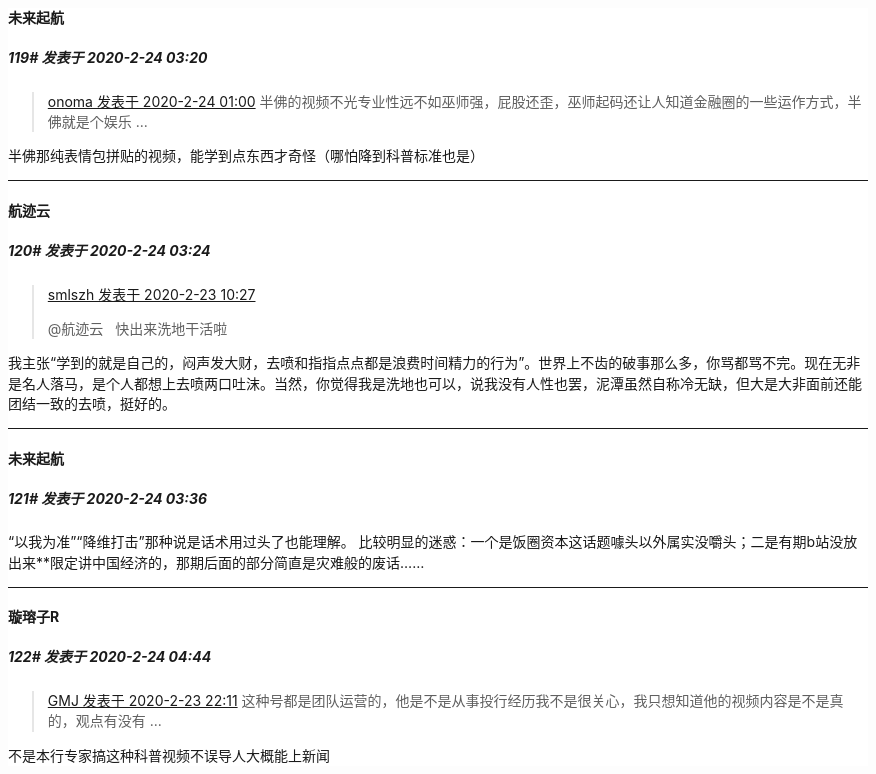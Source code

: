 ####  未来起航  
##### 119#       发表于 2020-2-24 03:20



<blockquote><a href="httphttps://bbs.saraba1st.com/2b/forum.php?mod=redirect&amp;goto=findpost&amp;pid=46504402&amp;ptid=1915332" target="_blank">onoma 发表于 2020-2-24 01:00</a>
半佛的视频不光专业性远不如巫师强，屁股还歪，巫师起码还让人知道金融圈的一些运作方式，半佛就是个娱乐 ...</blockquote>
半佛那纯表情包拼贴的视频，能学到点东西才奇怪（哪怕降到科普标准也是）







-----

####  航迹云  
##### 120#       发表于 2020-2-24 03:24



<blockquote><a href="httphttps://bbs.saraba1st.com/2b/forum.php?mod=redirect&amp;goto=findpost&amp;pid=46503637&amp;ptid=1915332" target="_blank">smlszh 发表于 2020-2-23 10:27</a>

@航迹云   快出来洗地干活啦</blockquote>
我主张“学到的就是自己的，闷声发大财，去喷和指指点点都是浪费时间精力的行为”。世界上不齿的破事那么多，你骂都骂不完。现在无非是名人落马，是个人都想上去喷两口吐沫。当然，你觉得我是洗地也可以，说我没有人性也罢，泥潭虽然自称冷无缺，但大是大非面前还能团结一致的去喷，挺好的。







-----

####  未来起航  
##### 121#       发表于 2020-2-24 03:36




“以我为准”“降维打击”那种说是话术用过头了也能理解。
比较明显的迷惑：一个是饭圈资本这话题噱头以外属实没嚼头；二是有期b站没放出来**限定讲中国经济的，那期后面的部分简直是灾难般的废话……







-----

####  璇瑢子R  
##### 122#       发表于 2020-2-24 04:44



<blockquote><a href="httphttps://bbs.saraba1st.com/2b/forum.php?mod=redirect&amp;goto=findpost&amp;pid=46502884&amp;ptid=1915332" target="_blank">GMJ 发表于 2020-2-23 22:11</a>
这种号都是团队运营的，他是不是从事投行经历我不是很关心，我只想知道他的视频内容是不是真的，观点有没有 ...</blockquote>
不是本行专家搞这种科普视频不误导人大概能上新闻
